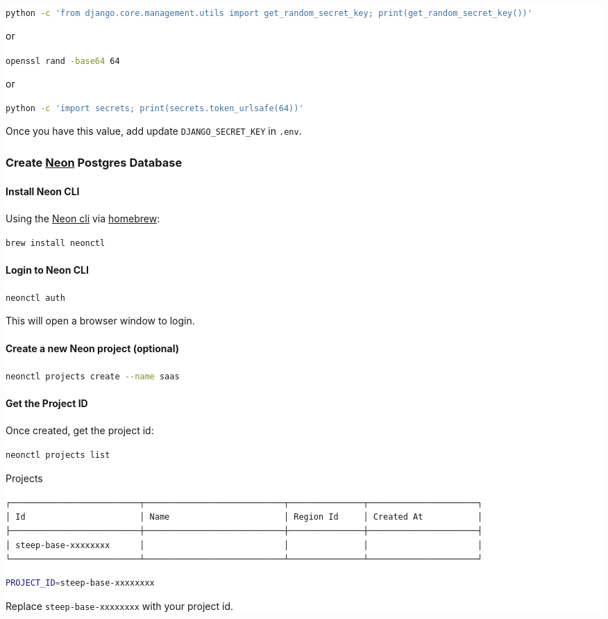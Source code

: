 ```bash
python -c 'from django.core.management.utils import get_random_secret_key; print(get_random_secret_key())'
```
or
```bash
openssl rand -base64 64
```
or
```bash
python -c 'import secrets; print(secrets.token_urlsafe(64))'
```

Once you have this value, add update `DJANGO_SECRET_KEY` in `.env`.


### Create [Neon](https://kirr.co/eu0b31) Postgres Database


#### Install Neon CLI
Using the [Neon cli](https://neon.tech/docs/reference/cli-install) via [homebrew](https://brew.sh/):

```bash
brew install neonctl
```

#### Login to Neon CLI

```bash
neonctl auth
```
This will open a browser window to login.

####  Create a new Neon project (optional)
```bash
neonctl projects create --name saas
```

#### Get the Project ID

Once created, get the project id: 

```bash
neonctl projects list
```
Projects

```bash
┌──────────────────────────┬────────────────────────────┬───────────────┬──────────────────────┐
│ Id                       │ Name                       │ Region Id     │ Created At           │
├──────────────────────────┼────────────────────────────┼───────────────┼──────────────────────┤
│ steep-base-xxxxxxxx      │                            │               │                      │
└──────────────────────────┴────────────────────────────┴───────────────┴──────────────────────┘
```

```bash
PROJECT_ID=steep-base-xxxxxxxx
```
Replace `steep-base-xxxxxxxx` with your project id.
